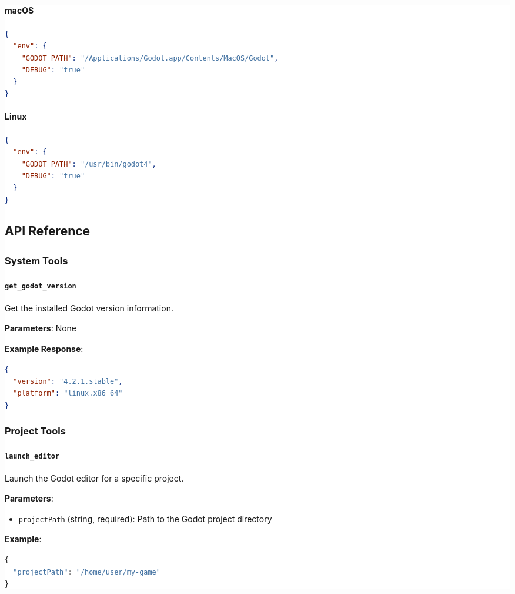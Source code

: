 #### macOS

```json
{
  "env": {
    "GODOT_PATH": "/Applications/Godot.app/Contents/MacOS/Godot",
    "DEBUG": "true"
  }
}
```

#### Linux

```json
{
  "env": {
    "GODOT_PATH": "/usr/bin/godot4",
    "DEBUG": "true"
  }
}
```

## API Reference

### System Tools

#### `get_godot_version`

Get the installed Godot version information.

**Parameters**: None

**Example Response**:

```json
{
  "version": "4.2.1.stable",
  "platform": "linux.x86_64"
}
```

### Project Tools

#### `launch_editor`

Launch the Godot editor for a specific project.

**Parameters**:

- `projectPath` (string, required): Path to the Godot project directory

**Example**:

```javascript
{
  "projectPath": "/home/user/my-game"
}
```
